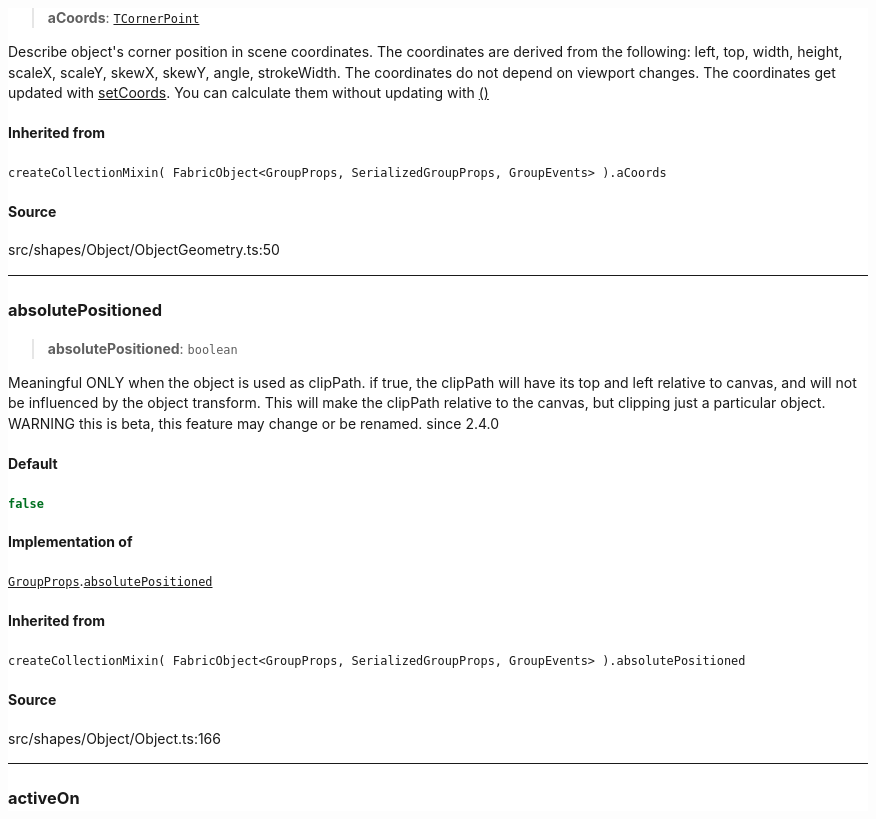 > **aCoords**: [`TCornerPoint`](../type-aliases/TCornerPoint.md)

Describe object's corner position in scene coordinates.
The coordinates are derived from the following:
left, top, width, height, scaleX, scaleY, skewX, skewY, angle, strokeWidth.
The coordinates do not depend on viewport changes.
The coordinates get updated with [setCoords](../../../../api/classes/group/#setcoords).
You can calculate them without updating with [()](../../../../api/classes/group/#calcacoords)

#### Inherited from

`createCollectionMixin(
    FabricObject<GroupProps, SerializedGroupProps, GroupEvents>
  ).aCoords`

#### Source

src/shapes/Object/ObjectGeometry.ts:50

***

### absolutePositioned

> **absolutePositioned**: `boolean`

Meaningful ONLY when the object is used as clipPath.
if true, the clipPath will have its top and left relative to canvas, and will
not be influenced by the object transform. This will make the clipPath relative
to the canvas, but clipping just a particular object.
WARNING this is beta, this feature may change or be renamed.
since 2.4.0

#### Default

```ts
false
```

#### Implementation of

[`GroupProps`](../interfaces/GroupProps.md).[`absolutePositioned`](../interfaces/GroupProps.md#absolutepositioned)

#### Inherited from

`createCollectionMixin(
    FabricObject<GroupProps, SerializedGroupProps, GroupEvents>
  ).absolutePositioned`

#### Source

src/shapes/Object/Object.ts:166

***

### activeOn
